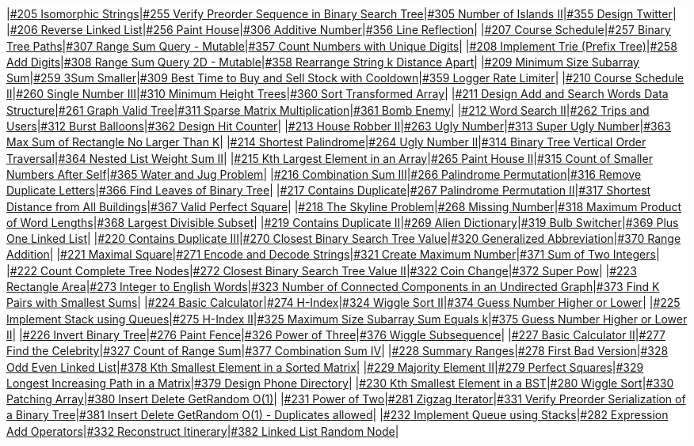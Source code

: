 |[#205 Isomorphic Strings](src/LeetCode205.java)|[#255 Verify Preorder Sequence in Binary Search Tree](src/LeetCode255.java)|[#305 Number of Islands II](src/LeetCode305.java)|[#355 Design Twitter](src/LeetCode355.java)|
|[#206 Reverse Linked List](src/LeetCode206.java)|[#256 Paint House](src/LeetCode256.java)|[#306 Additive Number](src/LeetCode306.java)|[#356 Line Reflection](src/LeetCode356.java)|
|[#207 Course Schedule](src/LeetCode207.java)|[#257 Binary Tree Paths](src/LeetCode257.java)|[#307 Range Sum Query - Mutable](src/LeetCode307.java)|[#357 Count Numbers with Unique Digits](src/LeetCode357.java)|
|[#208 Implement Trie (Prefix Tree)](src/LeetCode208.java)|[#258 Add Digits](src/LeetCode258.java)|[#308 Range Sum Query 2D - Mutable](src/LeetCode308.java)|[#358 Rearrange String k Distance Apart](src/LeetCode358.java)|
|[#209 Minimum Size Subarray Sum](src/LeetCode209.java)|[#259 3Sum Smaller](src/LeetCode259.java)|[#309 Best Time to Buy and Sell Stock with Cooldown](src/LeetCode309.java)|[#359 Logger Rate Limiter](src/LeetCode359.java)|
|[#210 Course Schedule II](src/LeetCode210.java)|[#260 Single Number III](src/LeetCode260.java)|[#310 Minimum Height Trees](src/LeetCode310.java)|[#360 Sort Transformed Array](src/LeetCode360.java)|
|[#211 Design Add and Search Words Data Structure](src/LeetCode211.java)|[#261 Graph Valid Tree](src/LeetCode261.java)|[#311 Sparse Matrix Multiplication](src/LeetCode311.java)|[#361 Bomb Enemy](src/LeetCode361.java)|
|[#212 Word Search II](src/LeetCode212.java)|[#262 Trips and Users](src/LeetCode262.java)|[#312 Burst Balloons](src/LeetCode312.java)|[#362 Design Hit Counter](src/LeetCode362.java)|
|[#213 House Robber II](src/LeetCode213.java)|[#263 Ugly Number](src/LeetCode263.java)|[#313 Super Ugly Number](src/LeetCode313.java)|[#363 Max Sum of Rectangle No Larger Than K](src/LeetCode363.java)|
|[#214 Shortest Palindrome](src/LeetCode214.java)|[#264 Ugly Number II](src/LeetCode264.java)|[#314 Binary Tree Vertical Order Traversal](src/LeetCode314.java)|[#364 Nested List Weight Sum II](src/LeetCode364.java)|
|[#215 Kth Largest Element in an Array](src/LeetCode215.java)|[#265 Paint House II](src/LeetCode265.java)|[#315 Count of Smaller Numbers After Self](src/LeetCode315.java)|[#365 Water and Jug Problem](src/LeetCode365.java)|
|[#216 Combination Sum III](src/LeetCode216.java)|[#266 Palindrome Permutation](src/LeetCode266.java)|[#316 Remove Duplicate Letters](src/LeetCode316.java)|[#366 Find Leaves of Binary Tree](src/LeetCode366.java)|
|[#217 Contains Duplicate](src/LeetCode217.java)|[#267 Palindrome Permutation II](src/LeetCode267.java)|[#317 Shortest Distance from All Buildings](src/LeetCode317.java)|[#367 Valid Perfect Square](src/LeetCode367.java)|
|[#218 The Skyline Problem](src/LeetCode218.java)|[#268 Missing Number](src/LeetCode268.java)|[#318 Maximum Product of Word Lengths](src/LeetCode318.java)|[#368 Largest Divisible Subset](src/LeetCode368.java)|
|[#219 Contains Duplicate II](src/LeetCode219.java)|[#269 Alien Dictionary](src/LeetCode269.java)|[#319 Bulb Switcher](src/LeetCode319.java)|[#369 Plus One Linked List](src/LeetCode369.java)|
|[#220 Contains Duplicate III](src/LeetCode220.java)|[#270 Closest Binary Search Tree Value](src/LeetCode270.java)|[#320 Generalized Abbreviation](src/LeetCode320.java)|[#370 Range Addition](src/LeetCode370.java)|
|[#221 Maximal Square](src/LeetCode221.java)|[#271 Encode and Decode Strings](src/LeetCode271.java)|[#321 Create Maximum Number](src/LeetCode321.java)|[#371 Sum of Two Integers](src/LeetCode371.java)|
|[#222 Count Complete Tree Nodes](src/LeetCode222.java)|[#272 Closest Binary Search Tree Value II](src/LeetCode272.java)|[#322 Coin Change](src/LeetCode322.java)|[#372 Super Pow](src/LeetCode372.java)|
|[#223 Rectangle Area](src/LeetCode223.java)|[#273 Integer to English Words](src/LeetCode273.java)|[#323 Number of Connected Components in an Undirected Graph](src/LeetCode323.java)|[#373 Find K Pairs with Smallest Sums](src/LeetCode373.java)|
|[#224 Basic Calculator](src/LeetCode224.java)|[#274 H-Index](src/LeetCode274.java)|[#324 Wiggle Sort II](src/LeetCode324.java)|[#374 Guess Number Higher or Lower](src/LeetCode374.java)|
|[#225 Implement Stack using Queues](src/LeetCode225.java)|[#275 H-Index II](src/LeetCode275.java)|[#325 Maximum Size Subarray Sum Equals k](src/LeetCode325.java)|[#375 Guess Number Higher or Lower II](src/LeetCode375.java)|
|[#226 Invert Binary Tree](src/LeetCode226.java)|[#276 Paint Fence](src/LeetCode276.java)|[#326 Power of Three](src/LeetCode326.java)|[#376 Wiggle Subsequence](src/LeetCode376.java)|
|[#227 Basic Calculator II](src/LeetCode227.java)|[#277 Find the Celebrity](src/LeetCode277.java)|[#327 Count of Range Sum](src/LeetCode327.java)|[#377 Combination Sum IV](src/LeetCode377.java)|
|[#228 Summary Ranges](src/LeetCode228.java)|[#278 First Bad Version](src/LeetCode278.java)|[#328 Odd Even Linked List](src/LeetCode328.java)|[#378 Kth Smallest Element in a Sorted Matrix](src/LeetCode378.java)|
|[#229 Majority Element II](src/LeetCode229.java)|[#279 Perfect Squares](src/LeetCode279.java)|[#329 Longest Increasing Path in a Matrix](src/LeetCode329.java)|[#379 Design Phone Directory](src/LeetCode379.java)|
|[#230 Kth Smallest Element in a BST](src/LeetCode230.java)|[#280 Wiggle Sort](src/LeetCode280.java)|[#330 Patching Array](src/LeetCode330.java)|[#380 Insert Delete GetRandom O(1)](src/LeetCode380.java)|
|[#231 Power of Two](src/LeetCode231.java)|[#281 Zigzag Iterator](src/LeetCode281.java)|[#331 Verify Preorder Serialization of a Binary Tree](src/LeetCode331.java)|[#381 Insert Delete GetRandom O(1) - Duplicates allowed](src/LeetCode381.java)|
|[#232 Implement Queue using Stacks](src/LeetCode232.java)|[#282 Expression Add Operators](src/LeetCode282.java)|[#332 Reconstruct Itinerary](src/LeetCode332.java)|[#382 Linked List Random Node](src/LeetCode382.java)|
